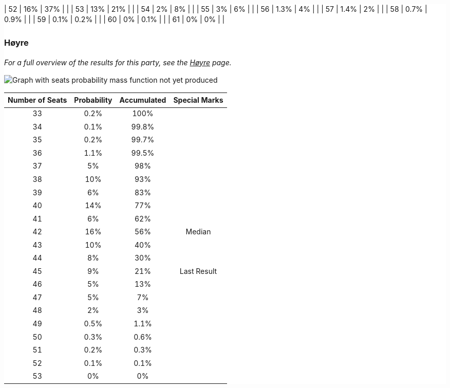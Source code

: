| 52 | 16% | 37% |  |
| 53 | 13% | 21% |  |
| 54 | 2% | 8% |  |
| 55 | 3% | 6% |  |
| 56 | 1.3% | 4% |  |
| 57 | 1.4% | 2% |  |
| 58 | 0.7% | 0.9% |  |
| 59 | 0.1% | 0.2% |  |
| 60 | 0% | 0.1% |  |
| 61 | 0% | 0% |  |

### Høyre

*For a full overview of the results for this party, see the [Høyre](party-høyre.html) page.*

![Graph with seats probability mass function not yet produced](2020-07-08-Norfakta-seats-pmf-høyre.png "Seats Probability Mass Function")

| Number of Seats | Probability | Accumulated | Special Marks |
|:---------------:|:-----------:|:-----------:|:-------------:|
| 33 | 0.2% | 100% |  |
| 34 | 0.1% | 99.8% |  |
| 35 | 0.2% | 99.7% |  |
| 36 | 1.1% | 99.5% |  |
| 37 | 5% | 98% |  |
| 38 | 10% | 93% |  |
| 39 | 6% | 83% |  |
| 40 | 14% | 77% |  |
| 41 | 6% | 62% |  |
| 42 | 16% | 56% | Median |
| 43 | 10% | 40% |  |
| 44 | 8% | 30% |  |
| 45 | 9% | 21% | Last Result |
| 46 | 5% | 13% |  |
| 47 | 5% | 7% |  |
| 48 | 2% | 3% |  |
| 49 | 0.5% | 1.1% |  |
| 50 | 0.3% | 0.6% |  |
| 51 | 0.2% | 0.3% |  |
| 52 | 0.1% | 0.1% |  |
| 53 | 0% | 0% |  |
